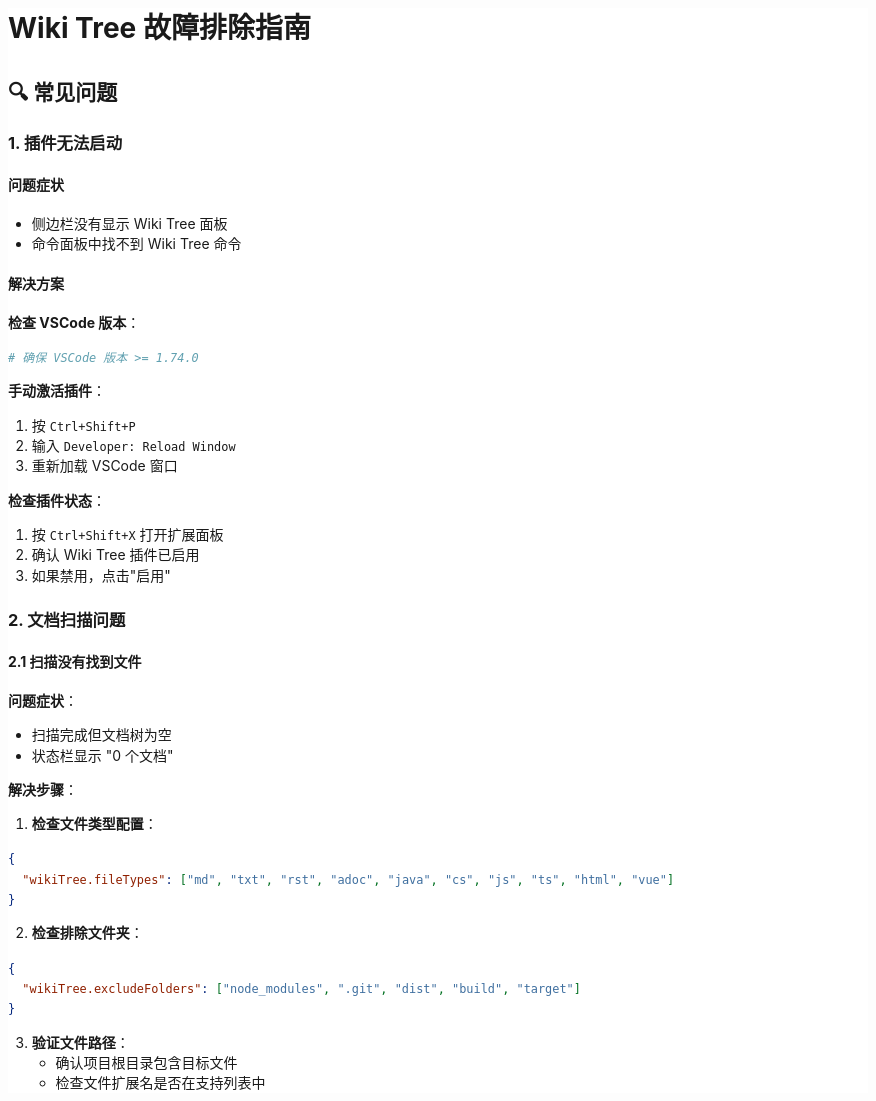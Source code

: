 # Wiki Tree 故障排除指南

## 🔍 常见问题

### 1. 插件无法启动

#### 问题症状
- 侧边栏没有显示 Wiki Tree 面板
- 命令面板中找不到 Wiki Tree 命令

#### 解决方案

**检查 VSCode 版本**：
```bash
# 确保 VSCode 版本 >= 1.74.0
```

**手动激活插件**：
1. 按 `Ctrl+Shift+P`
2. 输入 `Developer: Reload Window`
3. 重新加载 VSCode 窗口

**检查插件状态**：
1. 按 `Ctrl+Shift+X` 打开扩展面板
2. 确认 Wiki Tree 插件已启用
3. 如果禁用，点击"启用"

### 2. 文档扫描问题

#### 2.1 扫描没有找到文件

**问题症状**：
- 扫描完成但文档树为空
- 状态栏显示 "0 个文档"

**解决步骤**：

1. **检查文件类型配置**：
```json
{
  "wikiTree.fileTypes": ["md", "txt", "rst", "adoc", "java", "cs", "js", "ts", "html", "vue"]
}
```

2. **检查排除文件夹**：
```json
{
  "wikiTree.excludeFolders": ["node_modules", ".git", "dist", "build", "target"]
}
```

3. **验证文件路径**：
   - 确认项目根目录包含目标文件
   - 检查文件扩展名是否在支持列表中
